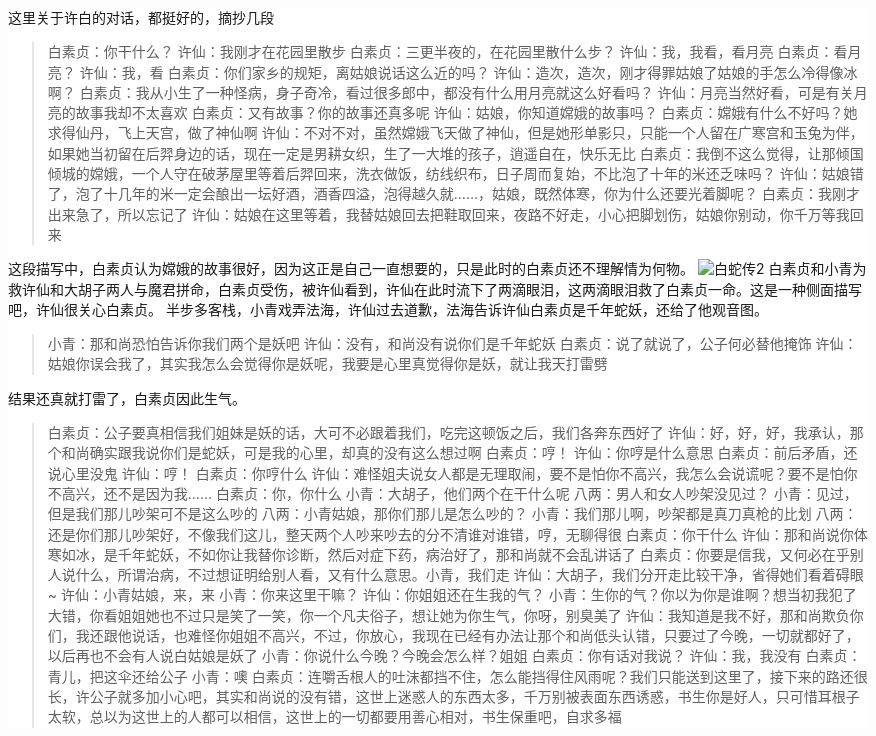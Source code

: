 这里关于许白的对话，都挺好的，摘抄几段
>白素贞：你干什么？
许仙：我刚才在花园里散步
白素贞：三更半夜的，在花园里散什么步？
许仙：我，我看，看月亮
白素贞：看月亮？
许仙：我，看
白素贞：你们家乡的规矩，离姑娘说话这么近的吗？
许仙：造次，造次，刚才得罪姑娘了姑娘的手怎么冷得像冰啊？
白素贞：我从小生了一种怪病，身子奇冷，看过很多郎中，都没有什么用月亮就这么好看吗？
许仙：月亮当然好看，可是有关月亮的故事我却不太喜欢
白素贞：又有故事？你的故事还真多呢
许仙：姑娘，你知道嫦娥的故事吗？
白素贞：嫦娥有什么不好吗？她求得仙丹，飞上天宫，做了神仙啊
许仙：不对不对，虽然嫦娥飞天做了神仙，但是她形单影只，只能一个人留在广寒宫和玉兔为伴，如果她当初留在后羿身边的话，现在一定是男耕女织，生了一大堆的孩子，逍遥自在，快乐无比
白素贞：我倒不这么觉得，让那倾国倾城的嫦娥，一个人守在破茅屋里等着后羿回来，洗衣做饭，纺线织布，日子周而复始，不比泡了十年的米还乏味吗？
许仙：姑娘错了，泡了十几年的米一定会酿出一坛好酒，酒香四溢，泡得越久就……，姑娘，既然体寒，你为什么还要光着脚呢？
白素贞：我刚才出来急了，所以忘记了
许仙：姑娘在这里等着，我替姑娘回去把鞋取回来，夜路不好走，小心把脚划伤，姑娘你别动，你千万等我回来

这段描写中，白素贞认为嫦娥的故事很好，因为这正是自己一直想要的，只是此时的白素贞还不理解情为何物。
![白蛇传2](白蛇传2.png)
白素贞和小青为救许仙和大胡子两人与魔君拼命，白素贞受伤，被许仙看到，许仙在此时流下了两滴眼泪，这两滴眼泪救了白素贞一命。这是一种侧面描写吧，许仙很关心白素贞。
半步多客栈，小青戏弄法海，许仙过去道歉，法海告诉许仙白素贞是千年蛇妖，还给了他观音图。
>小青：那和尚恐怕告诉你我们两个是妖吧
许仙：没有，和尚没有说你们是千年蛇妖
白素贞：说了就说了，公子何必替他掩饰
许仙：姑娘你误会我了，其实我怎么会觉得你是妖呢，我要是心里真觉得你是妖，就让我天打雷劈

结果还真就打雷了，白素贞因此生气。
>白素贞：公子要真相信我们姐妹是妖的话，大可不必跟着我们，吃完这顿饭之后，我们各奔东西好了
许仙：好，好，好，我承认，那个和尚确实跟我说你们是蛇妖，可是我的心里，却真的没有这么想过啊
白素贞：哼！
许仙：你哼是什么意思
白素贞：前后矛盾，还说心里没鬼
许仙：哼！
白素贞：你哼什么
许仙：难怪姐夫说女人都是无理取闹，要不是怕你不高兴，我怎么会说谎呢？要不是怕你不高兴，还不是因为我……
白素贞：你，你什么
小青：大胡子，他们两个在干什么呢
八两：男人和女人吵架没见过？
小青：见过，但是我们那儿吵架可不是这么吵的
八两：小青姑娘，那你们那儿是怎么吵的？
小青：我们那儿啊，吵架都是真刀真枪的比划
八两：还是你们那儿吵架好，不像我们这儿，整天两个人吵来吵去的分不清谁对谁错，哼，无聊得很
白素贞：你干什么
许仙：那和尚说你体寒如冰，是千年蛇妖，不如你让我替你诊断，然后对症下药，病治好了，那和尚就不会乱讲话了
白素贞：你要是信我，又何必在乎别人说什么，所谓治病，不过想证明给别人看，又有什么意思。小青，我们走
许仙：大胡子，我们分开走比较干净，省得她们看着碍眼
~
许仙：小青姑娘，来，来
小青：你来这里干嘛？
许仙：你姐姐还在生我的气？
小青：生你的气？你以为你是谁啊？想当初我犯了大错，你看姐姐她也不过只是笑了一笑，你一个凡夫俗子，想让她为你生气，你呀，别臭美了
许仙：我知道是我不好，那和尚欺负你们，我还跟他说话，也难怪你姐姐不高兴，不过，你放心，我现在已经有办法让那个和尚低头认错，只要过了今晚，一切就都好了，以后再也不会有人说白姑娘是妖了
小青：你说什么今晚？今晚会怎么样？姐姐
白素贞：你有话对我说？
许仙：我，我没有
白素贞：青儿，把这伞还给公子
小青：噢
白素贞：连嚼舌根人的吐沫都挡不住，怎么能挡得住风雨呢？我们只能送到这里了，接下来的路还很长，许公子就多加小心吧，其实和尚说的没有错，这世上迷惑人的东西太多，千万别被表面东西诱惑，书生你是好人，只可惜耳根子太软，总以为这世上的人都可以相信，这世上的一切都要用善心相对，书生保重吧，自求多福
